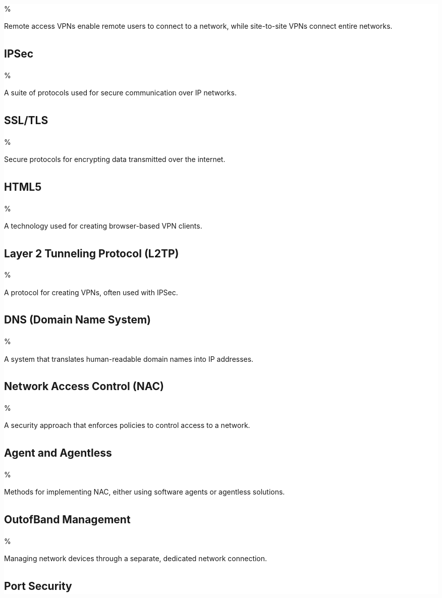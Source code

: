 %

Remote access VPNs enable remote users to connect to a network, while site-to-site VPNs connect entire networks.

## IPSec

%

A suite of protocols used for secure communication over IP networks.

## SSL/TLS

%

Secure protocols for encrypting data transmitted over the internet.

## HTML5

%

A technology used for creating browser-based VPN clients.

## Layer 2 Tunneling Protocol (L2TP)

%

A protocol for creating VPNs, often used with IPSec.

## DNS (Domain Name System)

%

A system that translates human-readable domain names into IP addresses.

## Network Access Control (NAC)

%

A security approach that enforces policies to control access to a network.

## Agent and Agentless

%

Methods for implementing NAC, either using software agents or agentless solutions.

## OutofBand Management

%

Managing network devices through a separate, dedicated network connection.

## Port Security
